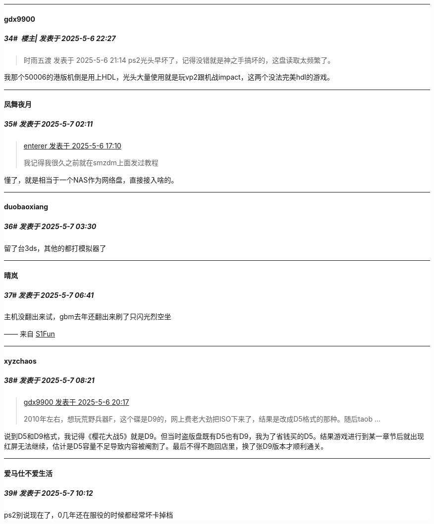 *****

####  gdx9900  
##### 34#         楼主| 发表于 2025-5-6 22:27

<blockquote>时雨五渡 发表于 2025-5-6 21:14
ps2光头早坏了，记得没错就是神之手搞坏的，这盘读取太频繁了。</blockquote>
我那个50006的港版机倒是用上HDL，光头大量使用就是玩vp2跟机战impact，这两个没法完美hdl的游戏。

*****

####  凤舞夜月  
##### 35#       发表于 2025-5-7 02:11

<blockquote><a href="httphttps://stage1st.com/2b/forum.php?mod=redirect&amp;goto=findpost&amp;pid=67786090&amp;ptid=2251689" target="_blank">enterer 发表于 2025-5-6 17:10</a>

我记得我很久之前就在smzdm上面发过教程</blockquote>
懂了，就是相当于一个NAS作为网络盘，直接接入啥的。

*****

####  duobaoxiang  
##### 36#       发表于 2025-5-7 03:30

留了台3ds，其他的都打模拟器了

*****

####  晴岚  
##### 37#       发表于 2025-5-7 06:41

主机没翻出来试，gbm去年还翻出来刷了只闪光烈空坐

—— 来自 [S1Fun](https://s1fun.koalcat.com)

*****

####  xyzchaos  
##### 38#       发表于 2025-5-7 08:21

<blockquote><a href="httphttps://stage1st.com/2b/forum.php?mod=redirect&amp;goto=findpost&amp;pid=67786756&amp;ptid=2251689" target="_blank">gdx9900 发表于 2025-5-6 20:17</a>

2010年左右，想玩荒野兵器F，这个碟是D9的，网上费老大劲把ISO下来了，结果是改成D5格式的那种。随后taob ...</blockquote>
说到D5和D9格式，我记得《樱花大战5》就是D9。但当时盗版盘既有D5也有D9，我为了省钱买的D5。结果游戏进行到某一章节后就出现红屏无法继续，估计是D5容量不足导致内容被阉割了。最后不得不跑回店里，换了张D9版本才顺利通关。

*****

####  爱马仕不爱生活  
##### 39#       发表于 2025-5-7 10:12

ps2别说现在了，0几年还在服役的时候都经常坏卡掉档
